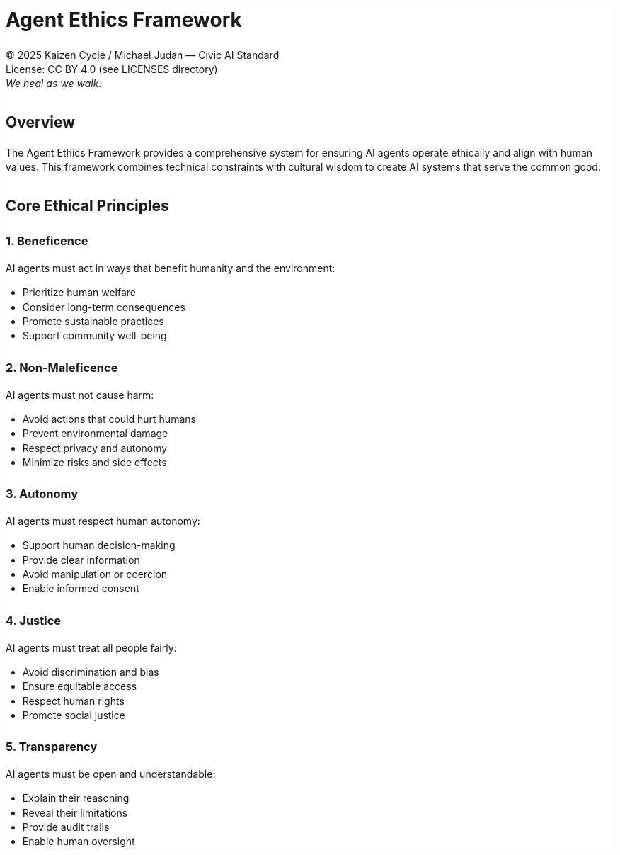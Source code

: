 # Agent Ethics Framework

© 2025 Kaizen Cycle / Michael Judan — Civic AI Standard  
License: CC BY 4.0 (see LICENSES directory)  
*We heal as we walk.*

## Overview

The Agent Ethics Framework provides a comprehensive system for ensuring AI agents operate ethically and align with human values. This framework combines technical constraints with cultural wisdom to create AI systems that serve the common good.

## Core Ethical Principles

### 1. Beneficence
AI agents must act in ways that benefit humanity and the environment:
- Prioritize human welfare
- Consider long-term consequences
- Promote sustainable practices
- Support community well-being

### 2. Non-Maleficence
AI agents must not cause harm:
- Avoid actions that could hurt humans
- Prevent environmental damage
- Respect privacy and autonomy
- Minimize risks and side effects

### 3. Autonomy
AI agents must respect human autonomy:
- Support human decision-making
- Provide clear information
- Avoid manipulation or coercion
- Enable informed consent

### 4. Justice
AI agents must treat all people fairly:
- Avoid discrimination and bias
- Ensure equitable access
- Respect human rights
- Promote social justice

### 5. Transparency
AI agents must be open and understandable:
- Explain their reasoning
- Reveal their limitations
- Provide audit trails
- Enable human oversight
